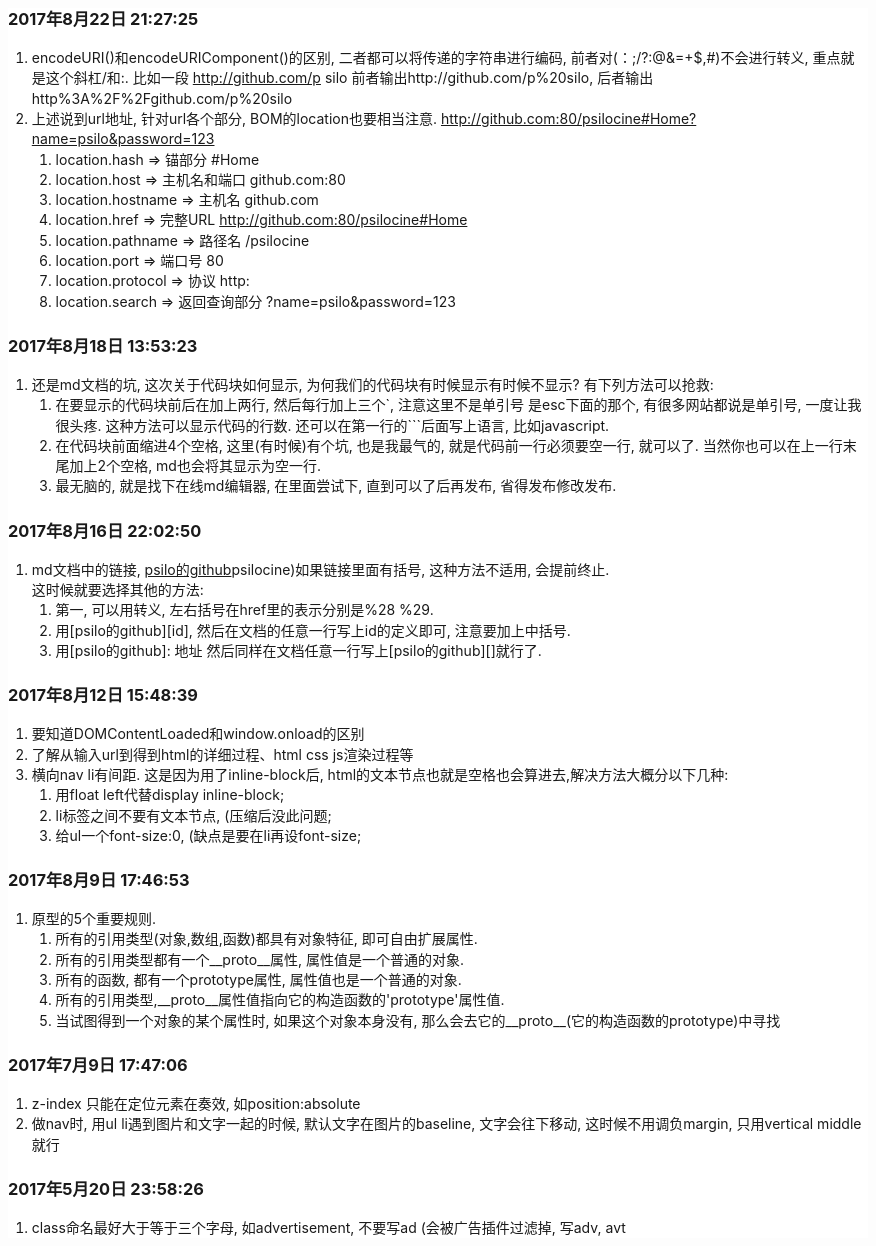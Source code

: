 ### 2017年8月22日 21:27:25
1. encodeURI()和encodeURIComponent()的区别, 二者都可以将传递的字符串进行编码, 前者对(：;/?:@&=+$,#)不会进行转义, 重点就是这个斜杠/和:. 比如一段 http://github.com/p silo 前者输出http://github.com/p%20silo, 后者输出http%3A%2F%2Fgithub.com/p%20silo
2. 上述说到url地址, 针对url各个部分, BOM的location也要相当注意. http://github.com:80/psilocine#Home?name=psilo&password=123
    1. location.hash => 锚部分 #Home
    2. location.host => 主机名和端口 github.com:80
    3. location.hostname => 主机名 github.com
    4. location.href => 完整URL http://github.com:80/psilocine#Home
    5. location.pathname => 路径名 /psilocine
    6. location.port => 端口号 80
    7. location.protocol => 协议 http:
    8. location.search => 返回查询部分 ?name=psilo&password=123

### 2017年8月18日 13:53:23
1. 还是md文档的坑, 这次关于代码块如何显示, 为何我们的代码块有时候显示有时候不显示?
	 有下列方法可以抢救:
	 1. 在要显示的代码块前后在加上两行, 然后每行加上三个`, 注意这里不是单引号 是esc下面的那个, 有很多网站都说是单引号, 一度让我很头疼. 这种方法可以显示代码的行数. 还可以在第一行的```后面写上语言, 比如javascript.
	 2. 在代码块前面缩进4个空格, 这里(有时候)有个坑, 也是我最气的, 就是代码前一行必须要空一行, 就可以了. 当然你也可以在上一行末尾加上2个空格, md也会将其显示为空一行.
	 3. 最无脑的, 就是找下在线md编辑器, 在里面尝试下, 直到可以了后再发布, 省得发布修改发布.
    
### 2017年8月16日 22:02:50
1. md文档中的链接, [psilo的github](http://github.com/)psilocine)如果链接里面有括号, 这种方法不适用, 会提前终止.  
   这时候就要选择其他的方法:
   1. 第一, 可以用转义, 左右括号在href里的表示分别是%28 %29.
   2. 用[psilo的github][id], 然后在文档的任意一行写上id的定义即可, 注意要加上中括号.
   3. 用[psilo的github]: 地址 然后同样在文档任意一行写上[psilo的github][]就行了.

### 2017年8月12日 15:48:39
1. 要知道DOMContentLoaded和window.onload的区别
2. 了解从输入url到得到html的详细过程、html css js渲染过程等
3. 横向nav li有间距. 这是因为用了inline-block后, html的文本节点也就是空格也会算进去,解决方法大概分以下几种:
    1. 用float left代替display inline-block;
    2. li标签之间不要有文本节点, (压缩后没此问题;
    3. 给ul一个font-size:0, (缺点是要在li再设font-size;

### 2017年8月9日 17:46:53
1. 原型的5个重要规则.
    1. 所有的引用类型(对象,数组,函数)都具有对象特征, 即可自由扩展属性.
    2. 所有的引用类型都有一个__proto__属性, 属性值是一个普通的对象.
    3. 所有的函数, 都有一个prototype属性, 属性值也是一个普通的对象.
    4. 所有的引用类型,__proto__属性值指向它的构造函数的'prototype'属性值.
    5. 当试图得到一个对象的某个属性时, 如果这个对象本身没有, 那么会去它的__proto__(它的构造函数的prototype)中寻找

### 2017年7月9日 17:47:06
1. z-index 只能在定位元素在奏效, 如position:absolute
2. 做nav时, 用ul li遇到图片和文字一起的时候, 默认文字在图片的baseline, 文字会往下移动, 这时候不用调负margin, 只用vertical middle就行

### 2017年5月20日 23:58:26
1. class命名最好大于等于三个字母, 如advertisement, 不要写ad (会被广告插件过滤掉,  写adv, avt
